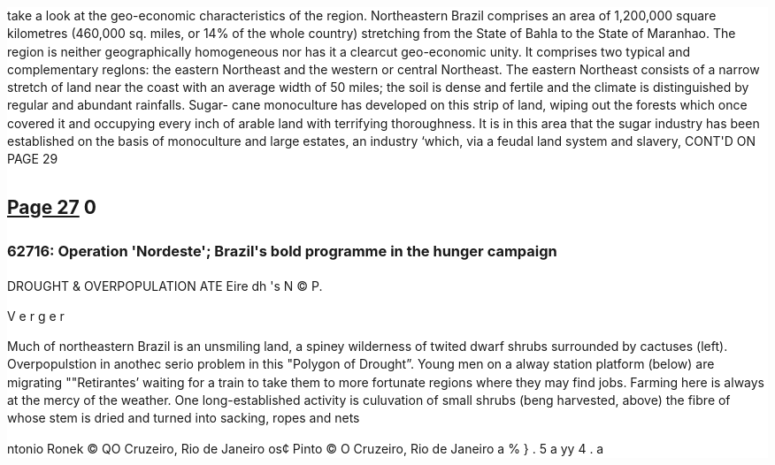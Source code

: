 take a look at the geo-economic characteristics of the 
region. 
Northeastern Brazil comprises an area of 1,200,000 
square kilometres (460,000 sq. miles, or 14% of the whole 
country) stretching from the State of Bahla to the State 
of Maranhao. The region is neither geographically 
homogeneous nor has it a clearcut geo-economic unity. 
It comprises two typical and complementary reglons: the 
eastern Northeast and the western or central Northeast. 
The eastern Northeast consists of a narrow stretch of 
land near the coast with an average width of 50 miles; 
the soil is dense and fertile and the climate is 
distinguished by regular and abundant rainfalls. Sugar- 
cane monoculture has developed on this strip of land, 
wiping out the forests which once covered it and 
occupying every inch of arable land with terrifying 
thoroughness. 
It is in this area that the sugar industry has been 
established on the basis of monoculture and large estates, 
an industry ‘which, via a feudal land system and slavery, 
CONT'D ON PAGE 29

## [Page 27](https://demo.humlab.umu.se/courier/062706engo.pdf#page=27) 0

### 62716: Operation 'Nordeste'; Brazil's bold programme in the hunger campaign

DROUGHT & 
OVERPOPULATION 
ATE 
Eire dh 's N 
  © 
P.
 
V
e
r
g
e
r
 
Much of northeastern Brazil is an unsmiling land, a spiney wilderness of twited 
dwarf shrubs surrounded by cactuses (left).  Overpopulstion in anothec serio 
problem in this "Polygon of Drought”. Young men on a alway station platform 
(below) are migrating ""Retirantes’ waiting for a train to take them to more fortunate 
regions where they may find jobs. Farming here is always at the mercy of the 
weather. One long-established activity is culuvation of small shrubs (beng harvested, 
above) the fibre of whose stem is dried and turned into sacking, ropes and nets 
  
ntonio Ronek © QO Cruzeiro, Rio de Janeiro 
os¢ Pinto © O Cruzeiro, Rio de Janeiro 
a % } 
. 5 a yy 4 
. a 
  